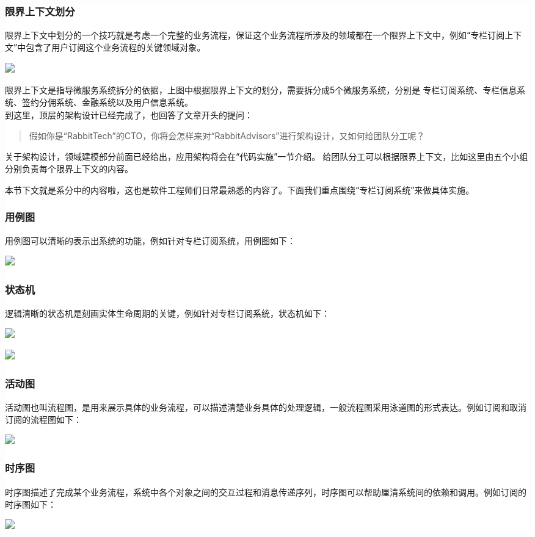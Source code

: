   

### 限界上下文划分

限界上下文中划分的一个技巧就是考虑一个完整的业务流程，保证这个业务流程所涉及的领域都在一个限界上下文中，例如“专栏订阅上下文”中包含了用户订阅这个业务流程的关键领域对象。

![](https://pic1.zhimg.com/v2-8be078c0c4ac3ccf00f495796323e688_b.webp?consumer=ZHI_MENG)

  

限界上下文是指导微服务系统拆分的依据，上图中根据限界上下文的划分，需要拆分成5个微服务系统，分别是 专栏订阅系统、专栏信息系统、签约分佣系统、金融系统以及用户信息系统。  
到这里，顶层的架构设计已经完成了，也回答了文章开头的提问：

> 假如你是“RabbitTech”的CTO，你将会怎样来对“RabbitAdvisors”进行架构设计，又如何给团队分工呢？  

关于架构设计，领域建模部分前面已经给出，应用架构将会在“代码实施”一节介绍。 给团队分工可以根据限界上下文，比如这里由五个小组分别负责每个限界上下文的内容。

本节下文就是系分中的内容啦，这也是软件工程师们日常最熟悉的内容了。下面我们重点围绕“专栏订阅系统”来做具体实施。

### 用例图

用例图可以清晰的表示出系统的功能，例如针对专栏订阅系统，用例图如下：

![](https://pic3.zhimg.com/v2-3ceb8275e6a16fb4707b4eac4c957d0e_b.webp?consumer=ZHI_MENG)

  

  

### 状态机

逻辑清晰的状态机是刻画实体生命周期的关键，例如针对专栏订阅系统，状态机如下：

![](https://pic3.zhimg.com/v2-8dd1b9ed05f0eed602b24602dfcbef32_b.webp?consumer=ZHI_MENG)

  

![](https://pic1.zhimg.com/v2-218de94bdaaafbd566f7a6456df084ac_b.webp?consumer=ZHI_MENG)

  

  

### 活动图

活动图也叫流程图，是用来展示具体的业务流程，可以描述清楚业务具体的处理逻辑，一般流程图采用泳道图的形式表达。例如订阅和取消订阅的流程图如下：

![](https://pic4.zhimg.com/v2-580eeeb4c9cea59d120dd57cf75f6d07_b.webp?consumer=ZHI_MENG)

  

  

### 时序图

时序图描述了完成某个业务流程，系统中各个对象之间的交互过程和消息传递序列，时序图可以帮助厘清系统间的依赖和调用。例如订阅的时序图如下：

![](https://pic3.zhimg.com/v2-9001e5ac88addc4d3e86ad697b8bbc9e_b.webp?consumer=ZHI_MENG)

  

  
